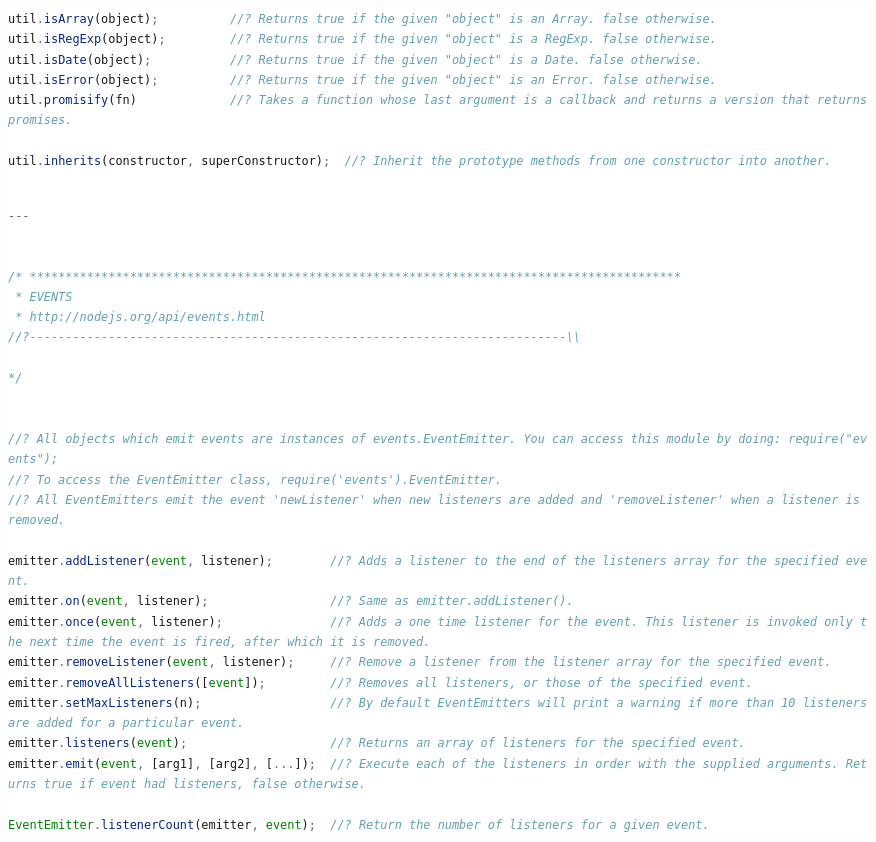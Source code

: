 ```js
util.isArray(object);          //? Returns true if the given "object" is an Array. false otherwise.
util.isRegExp(object);         //? Returns true if the given "object" is a RegExp. false otherwise.
util.isDate(object);           //? Returns true if the given "object" is a Date. false otherwise.
util.isError(object);          //? Returns true if the given "object" is an Error. false otherwise.
util.promisify(fn)             //? Takes a function whose last argument is a callback and returns a version that returns promises.

util.inherits(constructor, superConstructor);  //? Inherit the prototype methods from one constructor into another.


```

```js

---


/* *******************************************************************************************
 * EVENTS
 * http://nodejs.org/api/events.html
//?---------------------------------------------------------------------------\\

*/


//? All objects which emit events are instances of events.EventEmitter. You can access this module by doing: require("events");
//? To access the EventEmitter class, require('events').EventEmitter.
//? All EventEmitters emit the event 'newListener' when new listeners are added and 'removeListener' when a listener is removed.

emitter.addListener(event, listener);        //? Adds a listener to the end of the listeners array for the specified event.
emitter.on(event, listener);                 //? Same as emitter.addListener().
emitter.once(event, listener);               //? Adds a one time listener for the event. This listener is invoked only the next time the event is fired, after which it is removed.
emitter.removeListener(event, listener);     //? Remove a listener from the listener array for the specified event.
emitter.removeAllListeners([event]);         //? Removes all listeners, or those of the specified event.
emitter.setMaxListeners(n);                  //? By default EventEmitters will print a warning if more than 10 listeners are added for a particular event.
emitter.listeners(event);                    //? Returns an array of listeners for the specified event.
emitter.emit(event, [arg1], [arg2], [...]);  //? Execute each of the listeners in order with the supplied arguments. Returns true if event had listeners, false otherwise.

EventEmitter.listenerCount(emitter, event);  //? Return the number of listeners for a given event.


```
